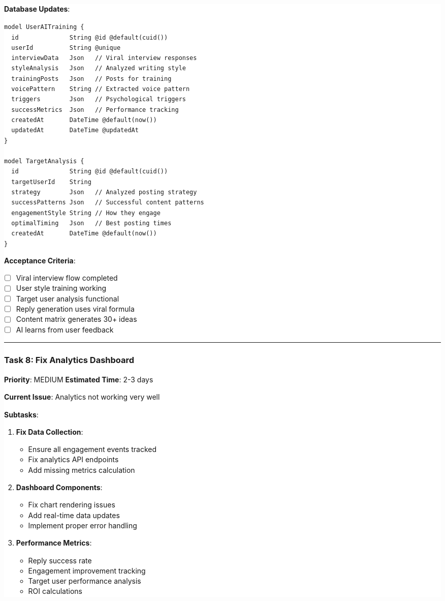 **Database Updates**:
```prisma
model UserAITraining {
  id              String @id @default(cuid())
  userId          String @unique
  interviewData   Json   // Viral interview responses
  styleAnalysis   Json   // Analyzed writing style
  trainingPosts   Json   // Posts for training
  voicePattern    String // Extracted voice pattern
  triggers        Json   // Psychological triggers
  successMetrics  Json   // Performance tracking
  createdAt       DateTime @default(now())
  updatedAt       DateTime @updatedAt
}

model TargetAnalysis {
  id              String @id @default(cuid())
  targetUserId    String
  strategy        Json   // Analyzed posting strategy
  successPatterns Json   // Successful content patterns
  engagementStyle String // How they engage
  optimalTiming   Json   // Best posting times
  createdAt       DateTime @default(now())
}
```

**Acceptance Criteria**:
- [ ] Viral interview flow completed
- [ ] User style training working
- [ ] Target user analysis functional
- [ ] Reply generation uses viral formula
- [ ] Content matrix generates 30+ ideas
- [ ] AI learns from user feedback

---

### **Task 8: Fix Analytics Dashboard**
**Priority**: MEDIUM
**Estimated Time**: 2-3 days

**Current Issue**: Analytics not working very well

**Subtasks**:
1. **Fix Data Collection**:
   - Ensure all engagement events tracked
   - Fix analytics API endpoints
   - Add missing metrics calculation

2. **Dashboard Components**:
   - Fix chart rendering issues
   - Add real-time data updates  
   - Implement proper error handling

3. **Performance Metrics**:
   - Reply success rate
   - Engagement improvement tracking
   - Target user performance analysis
   - ROI calculations
